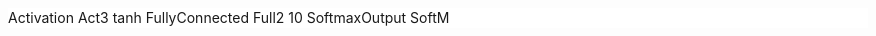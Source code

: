 <g id="8" class="edge">
<title>8-&gt;9</title>
<path fill="none" stroke="#000000" d="M988.1887,-41.295C996.2964,-41.295 1005.038,-41.295 1013.7606,-41.295"></path>
<polygon fill="#000000" stroke="#000000" points="1013.9523,-44.7951 1023.9522,-41.295 1013.9522,-37.7951 1013.9523,-44.7951"></polygon>
</g>

<g id="node10" class="node">
<title>10</title>
<polygon fill="#ffffb3" stroke="#ffffb3" stroke-width="2" points="1240.6245,-70.6964 1165.428,-70.6964 1165.428,-11.8937 1240.6245,-11.8937 1240.6245,-70.6964"></polygon>
<text text-anchor="middle" x="1203.0263" y="-53.895" font-family="Times,serif" font-size="14.00" fill="#ffffff">Activation</text>
<text text-anchor="middle" x="1203.0263" y="-37.095" font-family="Times,serif" font-size="14.00" fill="#ffffff">Act3</text>
<text text-anchor="middle" x="1203.0263" y="-20.295" font-family="Times,serif" font-size="14.00" fill="#ffffff">tanh</text>
</g>

<g id="9" class="edge">
<title>9-&gt;10</title>
<path fill="none" stroke="#000000" d="M1129.5765,-41.295C1138.1284,-41.295 1146.9398,-41.295 1155.3601,-41.295"></path>
<polygon fill="#000000" stroke="#000000" points="1155.3933,-44.7951 1165.3933,-41.295 1155.3932,-37.7951 1155.3933,-44.7951"></polygon>
</g>

<g id="node11" class="node">
<title>11</title>
<polygon fill="#fb8072" stroke="#fb8072" stroke-width="2" points="1382.2285,-70.6964 1276.3571,-70.6964 1276.3571,-11.8937 1382.2285,-11.8937 1382.2285,-70.6964"></polygon>
<text text-anchor="middle" x="1329.2928" y="-53.895" font-family="Times,serif" font-size="14.00" fill="#ffffff">FullyConnected</text>
<text text-anchor="middle" x="1329.2928" y="-37.095" font-family="Times,serif" font-size="14.00" fill="#ffffff">Full2</text>
<text text-anchor="middle" x="1329.2928" y="-20.295" font-family="Times,serif" font-size="14.00" fill="#ffffff">10</text>
</g>

<g id="10" class="edge">
<title>10-&gt;11</title>
<path fill="none" stroke="#000000" d="M1240.9104,-41.295C1248.9509,-41.295 1257.6456,-41.295 1266.3359,-41.295"></path>
<polygon fill="#000000" stroke="#000000" points="1266.496,-44.7951 1276.496,-41.295 1266.496,-37.7951 1266.496,-44.7951"></polygon>
</g>

<g id="node12" class="node">
<title>12</title>
<polygon fill="#b3de69" stroke="#b3de69" stroke-width="2" points="1520.5009,-61.8969 1417.8462,-61.8969 1417.8462,-20.6931 1520.5009,-20.6931 1520.5009,-61.8969"></polygon>
<text text-anchor="middle" x="1469.1736" y="-45.495" font-family="Times,serif" font-size="14.00" fill="#ffffff">SoftmaxOutput</text>
<text text-anchor="middle" x="1469.1736" y="-28.695" font-family="Times,serif" font-size="14.00" fill="#ffffff">SoftM</text>
</g>
